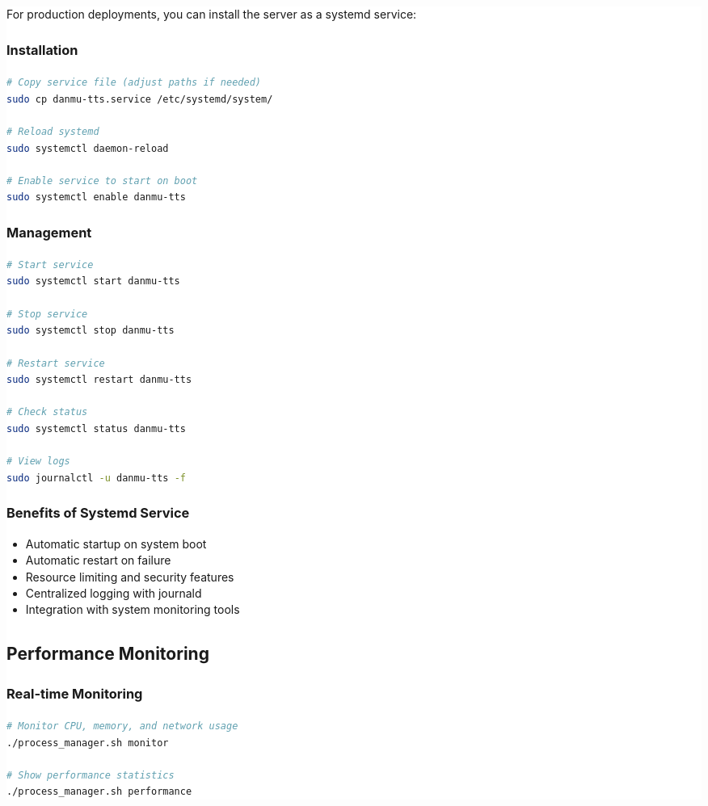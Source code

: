 For production deployments, you can install the server as a systemd service:

### Installation

```bash
# Copy service file (adjust paths if needed)
sudo cp danmu-tts.service /etc/systemd/system/

# Reload systemd
sudo systemctl daemon-reload

# Enable service to start on boot
sudo systemctl enable danmu-tts
```

### Management

```bash
# Start service
sudo systemctl start danmu-tts

# Stop service
sudo systemctl stop danmu-tts

# Restart service
sudo systemctl restart danmu-tts

# Check status
sudo systemctl status danmu-tts

# View logs
sudo journalctl -u danmu-tts -f
```

### Benefits of Systemd Service

- Automatic startup on system boot
- Automatic restart on failure
- Resource limiting and security features
- Centralized logging with journald
- Integration with system monitoring tools

## Performance Monitoring

### Real-time Monitoring

```bash
# Monitor CPU, memory, and network usage
./process_manager.sh monitor

# Show performance statistics
./process_manager.sh performance
```
